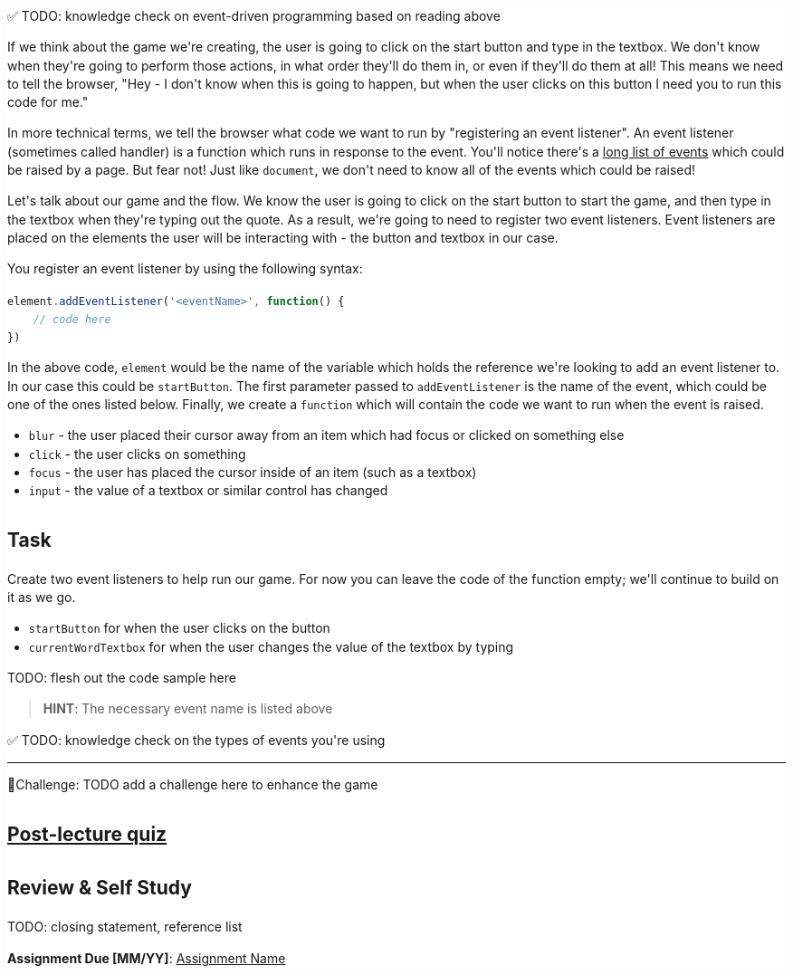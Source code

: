 ✅ TODO: knowledge check on event-driven programming based on reading above

If we think about the game we're creating, the user is going to click on the start button and type in the textbox. We don't know when they're going to perform those actions, in what order they'll do them in, or even if they'll do them at all! This means we need to tell the browser, "Hey - I don't know when this is going to happen, but when the user clicks on this button I need you to run this code for me."

In more technical terms, we tell the browser what code we want to run by "registering an event listener". An event listener (sometimes called handler) is a function which runs in response to the event. You'll notice there's a [long list of events](https://developer.mozilla.org/docs/Web/Events) which could be raised by a page. But fear not! Just like `document`, we don't need to know all of the events which could be raised!

Let's talk about our game and the flow. We know the user is going to click on the start button to start the game, and then type in the textbox when they're typing out the quote. As a result, we're going to need to register two event listeners. Event listeners are placed on the elements the user will be interacting with - the button and textbox in our case.

You register an event listener by using the following syntax:

``` javascript
element.addEventListener('<eventName>', function() {
    // code here
})
```

In the above code, `element` would be the name of the variable which holds the reference we're looking to add an event listener to. In our case this could be `startButton`. The first parameter passed to `addEventListener` is the name of the event, which could be one of the ones listed below. Finally, we create a `function` which will contain the code we want to run when the event is raised.

- `blur` - the user placed their cursor away from an item which had focus or clicked on something else
- `click` - the user clicks on something
- `focus` - the user has placed the cursor inside of an item (such as a textbox)
- `input` - the value of a textbox or similar control has changed

## Task

Create two event listeners to help run our game. For now you can leave the code of the function empty; we'll continue to build on it as we go.

- `startButton` for when the user clicks on the button
- `currentWordTextbox` for when the user changes the value of the textbox by typing

TODO: flesh out the code sample here

> **HINT**: The necessary event name is listed above

✅ TODO: knowledge check on the types of events you're using

---

🚀Challenge: TODO add a challenge here to enhance the game

## [Post-lecture quiz](.github/post-lecture-quiz.md)

## Review & Self Study

TODO: closing statement, reference list

**Assignment Due [MM/YY]**: [Assignment Name](assignment.md)


